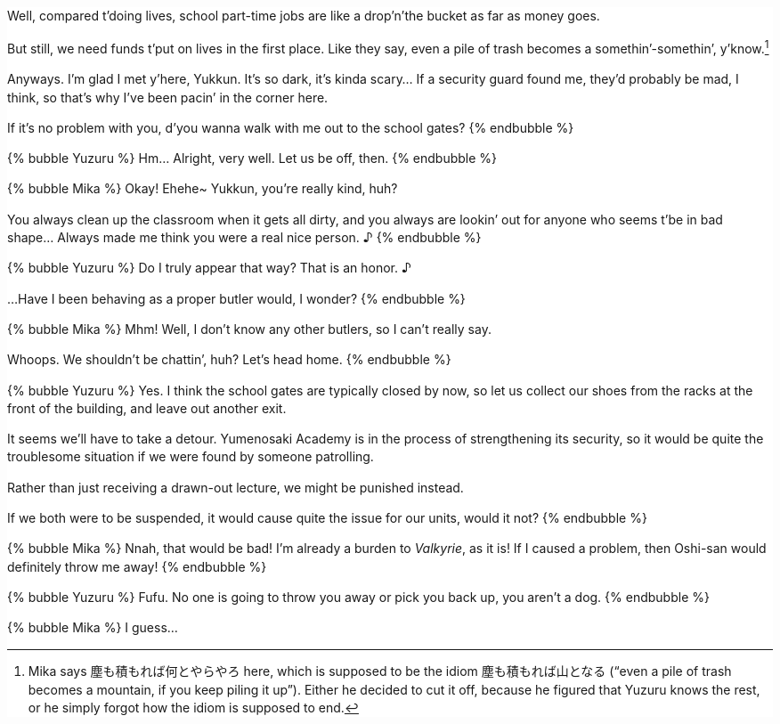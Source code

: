 Well, compared t’doing lives, school part-time jobs are like a drop’n’the bucket as far as money goes.

But still, we need funds t’put on lives in the first place. Like they say, even a pile of trash becomes a somethin’-somethin’, y’know.[^1]

Anyways. I’m glad I met y’here, Yukkun. It’s so dark, it’s kinda scary… If a security guard found me, they’d probably be mad, I think, so that’s why I’ve been pacin’ in the corner here.

If it’s no problem with you, d’you wanna walk with me out to the school gates?
{% endbubble %}

{% bubble Yuzuru %}
Hm… Alright, very well. Let us be off, then.
{% endbubble %}

{% bubble Mika %}
Okay! Ehehe~ Yukkun, you’re really kind, huh?

You always clean up the classroom when it gets all dirty, and you always are lookin’ out for anyone who seems t’be in bad shape… Always made me think you were a real nice person. ♪
{% endbubble %}

{% bubble Yuzuru %}
Do I truly appear that way? That is an honor. ♪

…Have I been behaving as a proper butler would, I wonder?
{% endbubble %}

{% bubble Mika %}
Mhm! Well, I don’t know any other butlers, so I can’t really say.

Whoops. We shouldn’t be chattin’, huh? Let’s head home.
{% endbubble %}

{% bubble Yuzuru %}
Yes. I think the school gates are typically closed by now, so let us collect our shoes from the racks at the front of the building, and leave out another exit.

It seems we’ll have to take a detour. Yumenosaki Academy is in the process of strengthening its security, so it would be quite the troublesome situation if we were found by someone patrolling.

Rather than just receiving a drawn-out lecture, we might be punished instead.

If we both were to be suspended, it would cause quite the issue for our units, would it not?
{% endbubble %}

{% bubble Mika %}
Nnah, that would be bad! I’m already a burden to *Valkyrie*, as it is! If I caused a problem, then Oshi-san would definitely throw me away!
{% endbubble %}

{% bubble Yuzuru %}
Fufu. No one is going to throw you away or pick you back up, you aren’t a dog.
{% endbubble %}

{% bubble Mika %}
I guess…


[^1]: Mika says 塵も積もれば何とやらやろ here, which is supposed to be the idiom 塵も積もれば山となる (“even a pile of trash becomes a mountain, if you keep piling it up”). Either he decided to cut it off, because he figured that Yuzuru knows the rest, or he simply forgot how the idiom is supposed to end.
[^2]: Yuzuru uses 俺 (‘ore’) here, instead of his usual わたくし (‘watakushi’) for his pronoun. It’s a lot rougher and more boyish than what he typically uses—‘watakushi’ is quite formal, like the rest of Yuzuru’s current speech style. I believe he is trying to distance himself from his position as a butler, and fit in more with the atmosphere of the military camp. Also, while current Ibara speaks in formal speech, young Ibara speaks in typical casual speech here. He also uses 'ore', similarly to young Yuzuru.
[^3]: This is the only moment Ibara speaks in formal speech, as it was his attempt to deceive Yuzuru into thinking he completed his squats.
[^4]: Ibara calls Yuzuru お坊ちゃん (‘obocchan’) here. Basically, he’s trying to mock Yuzuru, since he comes from a well-off place, even if Yuzuru isn’t actually a Young Master, like Ibara is calling him.
[^5]: Ibara doesn’t exactly use ‘drill sergeant’ here; he says something more along the lines of “demon general”. ‘Drill sergeant’ fits nicely though, considering the situation and what he was going for. And yes, Ibara does call Yuzuru an (albeit censored) son-of-a-bitch.
[^6]: Imitation Ultras, also known as Fake Ultras, are basically villains who pretended to be Ultraman for the sake of infiltration, ruining Ultraman's reputation, or just to be as powerful as Ultraman.
[^7]: This is a play on words. Yuzuru says ‘prickly’ here, meaning ‘ill-natured’, but it is also a reference to Ibara’s name, which means ‘thorny shrub​’.
[^8]: Yuzuru says 袖振り合うも多生の縁, which essentially refers to someone who you meet by chance, who you feel to have had a connection with in your previous life. It’s really quite profound, considering that Yuzuru is pretty young here.
[^9]: Ibara is quoting Publius Flavius Vegetius Renatus’ <em>De re militari</em>, Book III, here! The actual Latin is <em>si vis pacem para bellum!</em> It’s a Roman military tactics book. This book isn’t actually a scripture, but Ibara seems to consider it to be one.
[^10]: Ibara uses ‘ore’ here. Nowadays, he typically uses ‘jibun’.